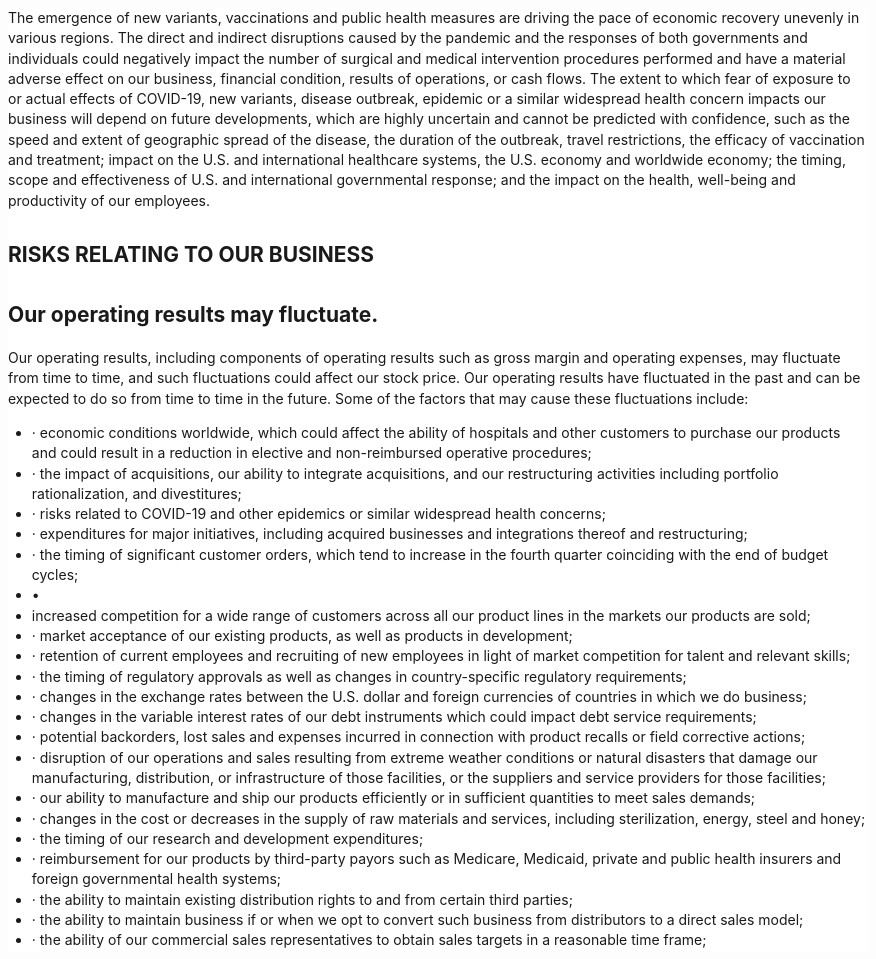 The emergence of new variants, vaccinations and public health measures are driving the pace of economic recovery unevenly in various regions. The direct and indirect disruptions caused by the pandemic and the responses of both governments and individuals could negatively impact the number of surgical and medical intervention procedures performed and have a material adverse effect on our business, financial condition, results of operations, or cash flows. The extent to which fear of exposure to or actual effects of COVID-19, new variants, disease outbreak, epidemic or a similar widespread health concern impacts our  business  will  depend  on  future  developments,  which  are  highly  uncertain  and  cannot  be  predicted  with  confidence,  such  as  the  speed  and  extent  of geographic  spread  of  the  disease,  the  duration  of  the  outbreak,  travel  restrictions,  the  efficacy  of  vaccination  and  treatment;  impact  on  the  U.S.  and international  healthcare  systems,  the  U.S.  economy  and  worldwide  economy;  the  timing,  scope  and  effectiveness  of  U.S.  and  international  governmental response; and the impact on the health, well-being and productivity of our employees.

## RISKS RELATING TO OUR BUSINESS

## Our operating results may fluctuate.

Our operating results, including components of operating results such as gross margin and operating expenses, may fluctuate from time to time, and such fluctuations could affect our stock price. Our operating results have fluctuated in the past and can be expected to do so from time to time in the future. Some of the factors that may cause these fluctuations include:

- · economic conditions  worldwide,  which  could  affect  the  ability  of  hospitals  and  other  customers  to  purchase  our  products  and  could  result  in  a reduction in elective and non-reimbursed operative procedures;
- · the impact of acquisitions, our ability to integrate acquisitions, and our restructuring activities including portfolio rationalization, and divestitures;
- · risks related to COVID-19 and other epidemics or similar widespread health concerns;
- · expenditures for major initiatives, including acquired businesses and integrations thereof and restructuring;
- · the timing of significant customer orders, which tend to increase in the fourth quarter coinciding with the end of budget cycles;
- •
- increased competition for a wide range of customers across all our product lines in the markets our products are sold;
- · market acceptance of our existing products, as well as products in development;
- · retention of current employees and recruiting of new employees in light of market competition for talent and relevant skills;
- · the timing of regulatory approvals as well as changes in country-specific regulatory requirements;
- · changes in the exchange rates between the U.S. dollar and foreign currencies of countries in which we do business;
- · changes in the variable interest rates of our debt instruments which could impact debt service requirements;
- · potential backorders, lost sales and expenses incurred in connection with product recalls or field corrective actions;
- · disruption of our operations and sales resulting from extreme weather conditions or natural disasters that damage our manufacturing, distribution, or infrastructure of those facilities, or the suppliers and service providers for those facilities;
- · our ability to manufacture and ship our products efficiently or in sufficient quantities to meet sales demands;
- · changes in the cost or decreases in the supply of raw materials and services, including sterilization, energy, steel and honey;
- · the timing of our research and development expenditures;
- · reimbursement for  our  products  by  third-party  payors  such  as  Medicare,  Medicaid,  private  and  public  health  insurers  and  foreign  governmental health systems;
- · the ability to maintain existing distribution rights to and from certain third parties;
- · the ability to maintain business if or when we opt to convert such business from distributors to a direct sales model;
- · the ability of our commercial sales representatives to obtain sales targets in a reasonable time frame;
